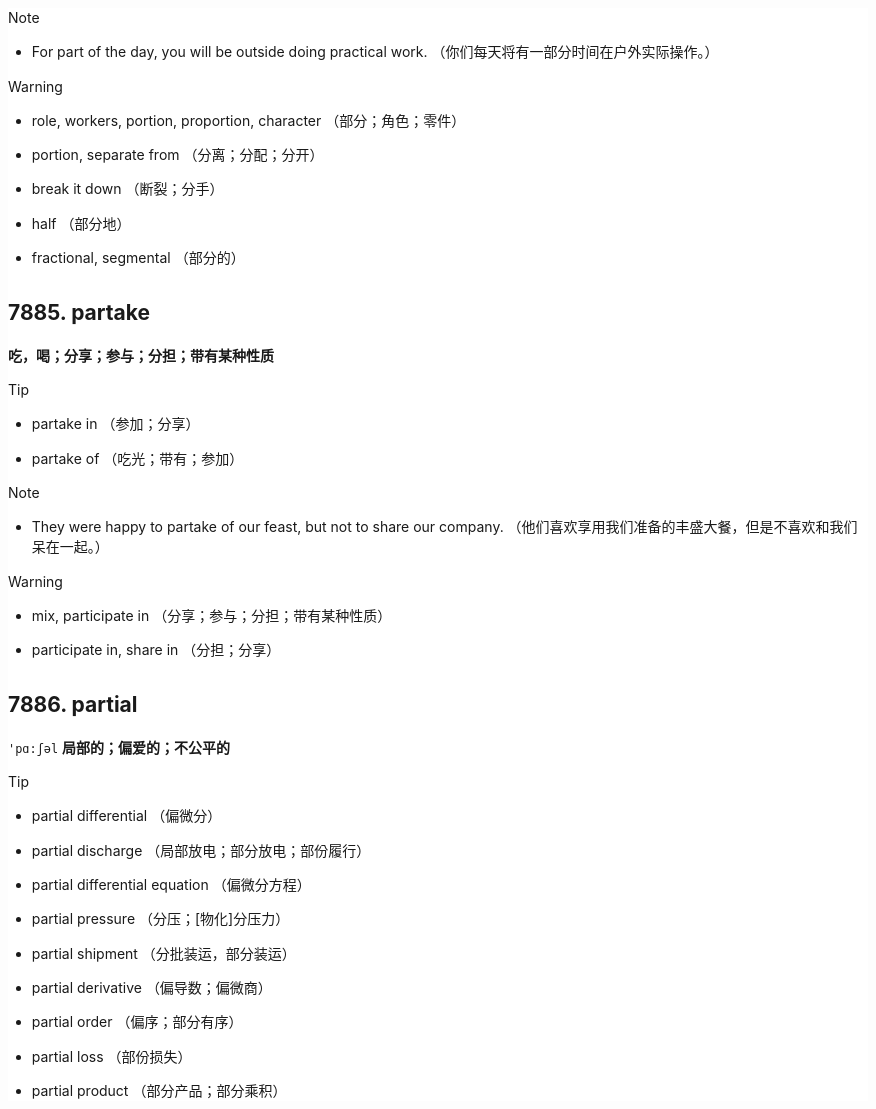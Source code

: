 > [!NOTE]
>
> - For part of the day, you will be outside doing practical work. （你们每天将有一部分时间在户外实际操作。）
>

> [!WARNING]
>
> - role, workers, portion, proportion, character （部分；角色；零件）
>
> - portion, separate from （分离；分配；分开）
>
> - break it down （断裂；分手）
>
> - half （部分地）
>
> - fractional, segmental （部分的）
>

## 7885. partake

**吃，喝；分享；参与；分担；带有某种性质**

> [!TIP]
>
> - partake in （参加；分享）
>
> - partake of （吃光；带有；参加）
>

> [!NOTE]
>
> - They were happy to partake of our feast, but not to share our company. （他们喜欢享用我们准备的丰盛大餐，但是不喜欢和我们呆在一起。）
>

> [!WARNING]
>
> - mix, participate in （分享；参与；分担；带有某种性质）
>
> - participate in, share in （分担；分享）
>

## 7886. partial

`'pɑ:ʃəl`  **局部的；偏爱的；不公平的**

> [!TIP]
>
> - partial differential （偏微分）
>
> - partial discharge （局部放电；部分放电；部份履行）
>
> - partial differential equation （偏微分方程）
>
> - partial pressure （分压；[物化]分压力）
>
> - partial shipment （分批装运，部分装运）
>
> - partial derivative （偏导数；偏微商）
>
> - partial order （偏序；部分有序）
>
> - partial loss （部份损失）
>
> - partial product （部分产品；部分乘积）
